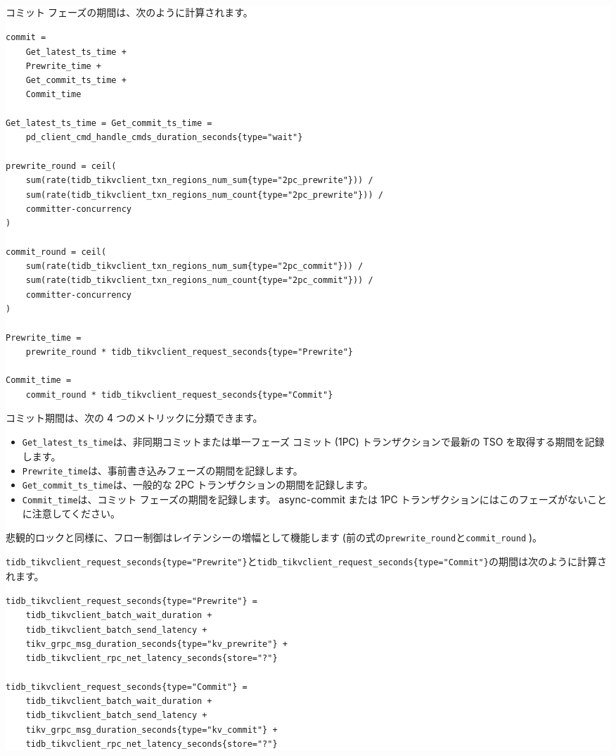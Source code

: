 コミット フェーズの期間は、次のように計算されます。

```text
commit =
    Get_latest_ts_time +
    Prewrite_time +
    Get_commit_ts_time +
    Commit_time

Get_latest_ts_time = Get_commit_ts_time =
    pd_client_cmd_handle_cmds_duration_seconds{type="wait"}

prewrite_round = ceil(
    sum(rate(tidb_tikvclient_txn_regions_num_sum{type="2pc_prewrite"})) /
    sum(rate(tidb_tikvclient_txn_regions_num_count{type="2pc_prewrite"})) /
    committer-concurrency
)

commit_round = ceil(
    sum(rate(tidb_tikvclient_txn_regions_num_sum{type="2pc_commit"})) /
    sum(rate(tidb_tikvclient_txn_regions_num_count{type="2pc_commit"})) /
    committer-concurrency
)

Prewrite_time =
    prewrite_round * tidb_tikvclient_request_seconds{type="Prewrite"}

Commit_time =
    commit_round * tidb_tikvclient_request_seconds{type="Commit"}
```

コミット期間は、次の 4 つのメトリックに分類できます。

-   `Get_latest_ts_time`は、非同期コミットまたは単一フェーズ コミット (1PC) トランザクションで最新の TSO を取得する期間を記録します。
-   `Prewrite_time`は、事前書き込みフェーズの期間を記録します。
-   `Get_commit_ts_time`は、一般的な 2PC トランザクションの期間を記録します。
-   `Commit_time`は、コミット フェーズの期間を記録します。 async-commit または 1PC トランザクションにはこのフェーズがないことに注意してください。

悲観的ロックと同様に、フロー制御はレイテンシーの増幅として機能します (前の式の`prewrite_round`と`commit_round` )。

`tidb_tikvclient_request_seconds{type="Prewrite"}`と`tidb_tikvclient_request_seconds{type="Commit"}`の期間は次のように計算されます。

```text
tidb_tikvclient_request_seconds{type="Prewrite"} =
    tidb_tikvclient_batch_wait_duration +
    tidb_tikvclient_batch_send_latency +
    tikv_grpc_msg_duration_seconds{type="kv_prewrite"} +
    tidb_tikvclient_rpc_net_latency_seconds{store="?"}

tidb_tikvclient_request_seconds{type="Commit"} =
    tidb_tikvclient_batch_wait_duration +
    tidb_tikvclient_batch_send_latency +
    tikv_grpc_msg_duration_seconds{type="kv_commit"} +
    tidb_tikvclient_rpc_net_latency_seconds{store="?"}
```
